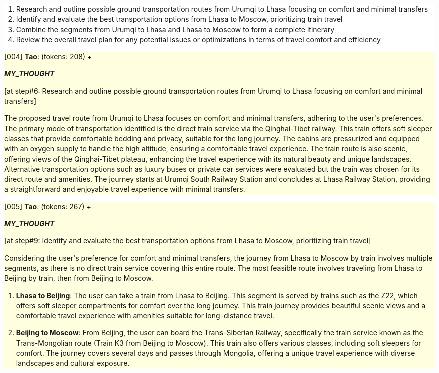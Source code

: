 1. Research and outline possible ground transportation routes from Urumqi to Lhasa focusing on comfort and minimal transfers
2. Identify and evaluate the best transportation options from Lhasa to Moscow, prioritizing train travel
3. Combine the segments from Urumqi to Lhasa and Lhasa to Moscow to form a complete itinerary
4. Review the overall travel plan for any potential issues or optimizations in terms of travel comfort and efficiency


</div></div>

<div class="section_header collapsible" style="background-color:lightyellow">
<div class="header">[004] <b>Tao</b>: (tokens: 208) +</div>
<div class="content">

***MY_THOUGHT***


[at step#6: Research and outline possible ground transportation routes from Urumqi to Lhasa focusing on comfort and minimal transfers]

The proposed travel route from Urumqi to Lhasa focuses on comfort and minimal transfers, adhering to the user's preferences. The primary mode of transportation identified is the direct train service via the Qinghai-Tibet railway. This train offers soft sleeper classes that provide comfortable bedding and privacy, suitable for the long journey. The cabins are pressurized and equipped with an oxygen supply to handle the high altitude, ensuring a comfortable travel experience. The train route is also scenic, offering views of the Qinghai-Tibet plateau, enhancing the travel experience with its natural beauty and unique landscapes. Alternative transportation options such as luxury buses or private car services were evaluated but the train was chosen for its direct route and amenities. The journey starts at Urumqi South Railway Station and concludes at Lhasa Railway Station, providing a straightforward and enjoyable travel experience with minimal transfers.


</div></div>

<div class="section_header collapsible" style="background-color:lightyellow">
<div class="header">[005] <b>Tao</b>: (tokens: 267) +</div>
<div class="content">

***MY_THOUGHT***


[at step#9: Identify and evaluate the best transportation options from Lhasa to Moscow, prioritizing train travel]

Considering the user's preference for comfort and minimal transfers, the journey from Lhasa to Moscow by train involves multiple segments, as there is no direct train service covering this entire route. The most feasible route involves traveling from Lhasa to Beijing by train, then from Beijing to Moscow.

1. **Lhasa to Beijing**: The user can take a train from Lhasa to Beijing. This segment is served by trains such as the Z22, which offers soft sleeper compartments for comfort over the long journey. This train journey provides beautiful scenic views and a comfortable travel experience with amenities suitable for long-distance travel.

2. **Beijing to Moscow**: From Beijing, the user can board the Trans-Siberian Railway, specifically the train service known as the Trans-Mongolian route (Train K3 from Beijing to Moscow). This train also offers various classes, including soft sleepers for comfort. The journey covers several days and passes through Mongolia, offering a unique travel experience with diverse landscapes and cultural exposure.
